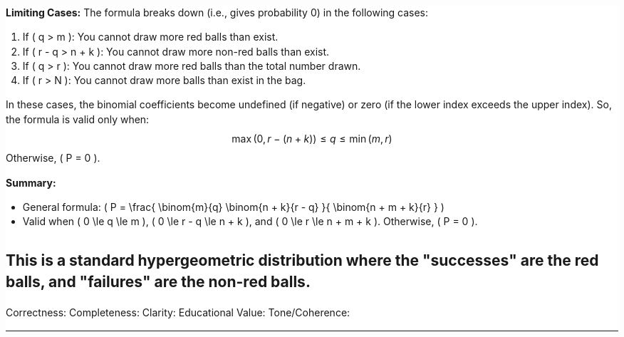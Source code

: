 **Limiting Cases:**
The formula breaks down (i.e., gives probability 0) in the following cases:
1. If \( q > m \): You cannot draw more red balls than exist.
2. If \( r - q > n + k \): You cannot draw more non-red balls than exist.
3. If \( q > r \): You cannot draw more red balls than the total number drawn.
4. If \( r > N \): You cannot draw more balls than exist in the bag.

In these cases, the binomial coefficients become undefined (if negative) or zero (if the lower index exceeds the upper index). So, the formula is valid only when:
$$
\max(0, r - (n + k)) \le q \le \min(m, r)
$$
Otherwise, \( P = 0 \).

**Summary:**
- General formula: \( P = \frac{ \binom{m}{q} \binom{n + k}{r - q} }{ \binom{n + m + k}{r} } \)
- Valid when \( 0 \le q \le m \), \( 0 \le r - q \le n + k \), and \( 0 \le r \le n + m + k \). Otherwise, \( P = 0 \).

This is a standard hypergeometric distribution where the "successes" are the red balls, and "failures" are the non-red balls.
------------

Correctness:
Completeness:
Clarity:
Educational Value:
Tone/Coherence:

-----------
